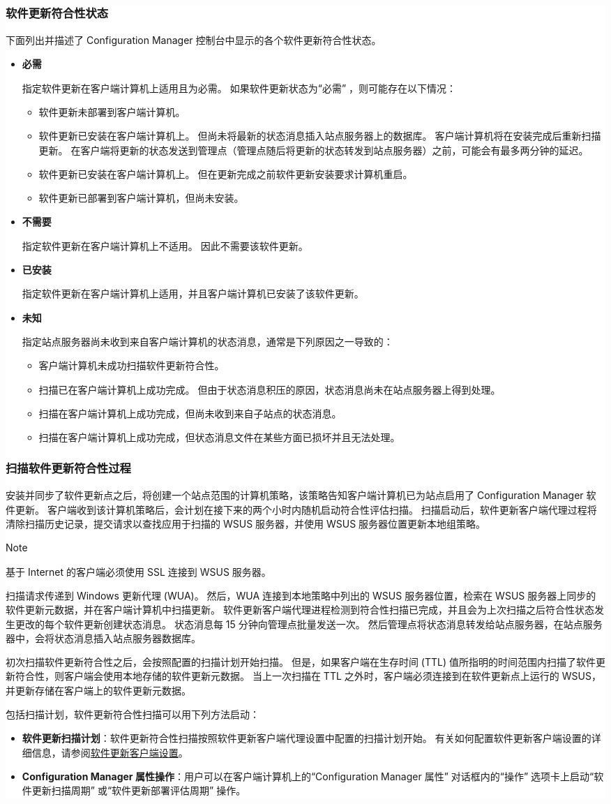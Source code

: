 ### <a name="software-updates-compliance-states"></a>软件更新符合性状态  
 下面列出并描述了 Configuration Manager 控制台中显示的各个软件更新符合性状态。  

-   **必需**  

     指定软件更新在客户端计算机上适用且为必需。 如果软件更新状态为“必需” ，则可能存在以下情况：  

    -   软件更新未部署到客户端计算机。  

    -   软件更新已安装在客户端计算机上。 但尚未将最新的状态消息插入站点服务器上的数据库。 客户端计算机将在安装完成后重新扫描更新。 在客户端将更新的状态发送到管理点（管理点随后将更新的状态转发到站点服务器）之前，可能会有最多两分钟的延迟。  

    -   软件更新已安装在客户端计算机上。 但在更新完成之前软件更新安装要求计算机重启。  

    -   软件更新已部署到客户端计算机，但尚未安装。  

-   **不需要**  

     指定软件更新在客户端计算机上不适用。 因此不需要该软件更新。  

-   **已安装**  

     指定软件更新在客户端计算机上适用，并且客户端计算机已安装了该软件更新。  

-   **未知**  

     指定站点服务器尚未收到来自客户端计算机的状态消息，通常是下列原因之一导致的：  

    -   客户端计算机未成功扫描软件更新符合性。  

    -   扫描已在客户端计算机上成功完成。 但由于状态消息积压的原因，状态消息尚未在站点服务器上得到处理。  

    -   扫描在客户端计算机上成功完成，但尚未收到来自子站点的状态消息。  

    -   扫描在客户端计算机上成功完成，但状态消息文件在某些方面已损坏并且无法处理。  

### <a name="scan-for-software-updates-compliance-process"></a>扫描软件更新符合性过程  
 安装并同步了软件更新点之后，将创建一个站点范围的计算机策略，该策略告知客户端计算机已为站点启用了 Configuration Manager 软件更新。 客户端收到该计算机策略后，会计划在接下来的两个小时内随机启动符合性评估扫描。 扫描启动后，软件更新客户端代理过程将清除扫描历史记录，提交请求以查找应用于扫描的 WSUS 服务器，并使用 WSUS 服务器位置更新本地组策略。  

> [!NOTE]  
>  基于 Internet 的客户端必须使用 SSL 连接到 WSUS 服务器。  

 扫描请求传递到 Windows 更新代理 (WUA)。 然后，WUA 连接到本地策略中列出的 WSUS 服务器位置，检索在 WSUS 服务器上同步的软件更新元数据，并在客户端计算机中扫描更新。 软件更新客户端代理进程检测到符合性扫描已完成，并且会为上次扫描之后符合性状态发生更改的每个软件更新创建状态消息。 状态消息每 15 分钟向管理点批量发送一次。 然后管理点将状态消息转发给站点服务器，在站点服务器中，会将状态消息插入站点服务器数据库。  

 初次扫描软件更新符合性之后，会按照配置的扫描计划开始扫描。 但是，如果客户端在生存时间 (TTL) 值所指明的时间范围内扫描了软件更新符合性，则客户端会使用本地存储的软件更新元数据。 当上一次扫描在 TTL 之外时，客户端必须连接到在软件更新点上运行的 WSUS，并更新存储在客户端上的软件更新元数据。  

 包括扫描计划，软件更新符合性扫描可以用下列方法启动：  

-   **软件更新扫描计划**：软件更新符合性扫描按照软件更新客户端代理设置中配置的扫描计划开始。 有关如何配置软件更新客户端设置的详细信息，请参阅[软件更新客户端设置](../../core/clients/deploy/about-client-settings.md#BKMK_SoftwareUpdatesDeviceSetting)。  

-   **Configuration Manager 属性操作**：用户可以在客户端计算机上的“Configuration Manager 属性”  对话框内的“操作”  选项卡上启动“软件更新扫描周期”  或“软件更新部署评估周期”  操作。  
